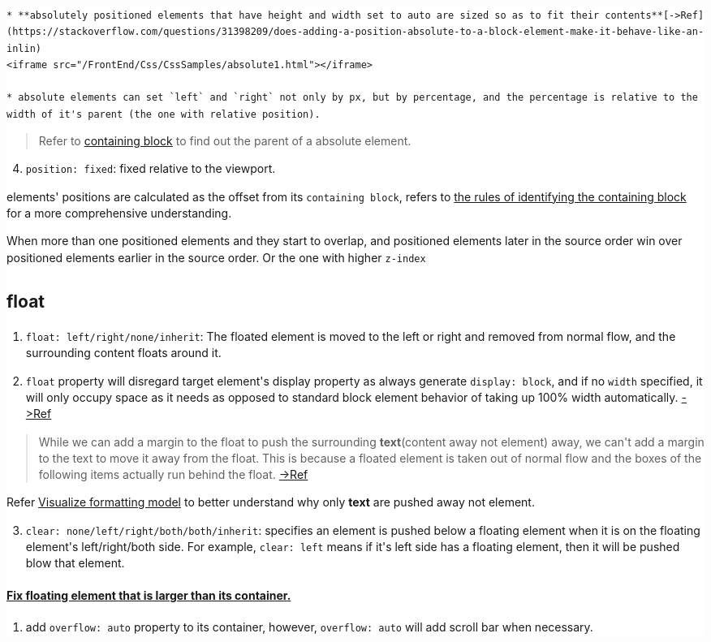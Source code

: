     * **absolutely positioned elements that have height and width set to auto are sized so as to fit their contents**[->Ref](https://stackoverflow.com/questions/31398209/does-adding-a-position-absolute-to-a-block-element-make-it-behave-like-an-inlin)
    <iframe src="/FrontEnd/Css/CssSamples/absolute1.html"></iframe>

    * absolute elements can set `left` and `right` not only by px, but by percentage, and the percentage is relative to the width of it's parent (the one with relative position).

> Refer to [containing block](https://developer.mozilla.org/en-US/docs/Web/CSS/Containing_block#identifying_the_containing_block) to find out the parent of a absolute element.


4. `position: fixed`: fixed relative to the viewport.

elements' positions are calculated as the offset from its `containing block`, refers to [ the rules of identifying the containing block](https://developer.mozilla.org/en-US/docs/Web/CSS/Containing_block#identifying_the_containing_block) for a more comprehensive understanding.


When more than one positioned elements and they start to overlap, and positioned elements later in the source order win over positioned elements earlier in the source order. Or the one with higher `z-index`
## float

1. `float: left/right/none/inherit`: The floated element is moved to the left or right and removed from normal flow, and the surrounding content floats around it.
    <iframe src="/FrontEnd/Css/CssSamples/float1.html"></iframe>
    <iframe src="/FrontEnd/Css/CssSamples/float2.html"></iframe>

2. `float` property will disregard target element's display property as always generate `display: block`, and if no `width` specified, it will only occupy space as it needs as opposed to standard block element behavior of taking up 100% width automatically. [->Ref](https://stackoverflow.com/questions/9774282/css-display-property-when-a-float-is-applied)



> While we can add a margin to the float to push the surrounding **text**(content away not element) away, we can't add a margin to the text to move it away from the float. This is because a floated element is taken out of normal flow and the boxes of the following items actually run behind the float. [->Ref](https://developer.mozilla.org/en-US/docs/Learn/CSS/CSS_layout/Floats#visualizing_the_float)

Refer [Visualize formatting model](https://developer.mozilla.org/en-US/docs/Web/CSS/Visual_formatting_model#line_boxes) to better understand why only **text** are pushed away not element.


3. `clear: none/left/right/both/both/inherit`: specifies an element is pushed below a floating element when it is on the floating element's left/right/both side. For example, `clear: left` means if it's left side has a floating element, then it will be pushed blow that element.
    <iframe src="/FrontEnd/Css/CssSamples/clear.html" style="height: 200px"></iframe>

#### [Fix floating element that is larger than its container.](https://developer.mozilla.org/en-US/docs/Learn/CSS/CSS_layout/Floats#the_clearfix_hack)

1. add `overflow: auto` property to its container, however, `overflow: auto` will add scroll bar when necessary.
